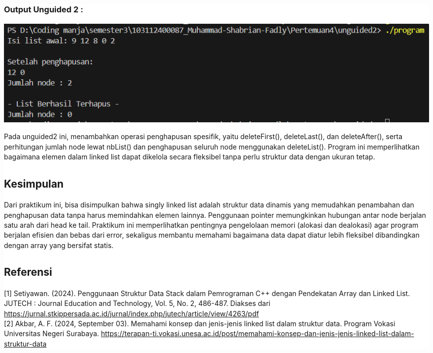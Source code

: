 
### Output Unguided 2 :

![Output Unguided2](https://github.com/MuhammadShabrian/103112400087_Muhammad-Shabrian-Fadly/blob/main/Pertemuan4/Output%20Unguided2.png)

Pada unguided2 ini, menambahkan operasi penghapusan spesifik, yaitu deleteFirst(), deleteLast(), dan deleteAfter(), serta perhitungan jumlah node lewat nbList() dan penghapusan seluruh node menggunakan deleteList(). Program ini memperlihatkan bagaimana elemen dalam linked list dapat dikelola secara fleksibel tanpa perlu struktur data dengan ukuran tetap.

## Kesimpulan
Dari praktikum ini, bisa disimpulkan bahwa singly linked list adalah struktur data dinamis yang memudahkan penambahan dan penghapusan data tanpa harus memindahkan elemen lainnya. Penggunaan pointer memungkinkan hubungan antar node berjalan satu arah dari head ke tail. Praktikum ini memperlihatkan pentingnya pengelolaan memori (alokasi dan dealokasi) agar program berjalan efisien dan bebas dari error, sekaligus membantu memahami bagaimana data dapat diatur lebih fleksibel dibandingkan dengan array yang bersifat statis.

## Referensi
[1] Setiyawan. (2024). Penggunaan Struktur Data Stack dalam Pemrograman C++ dengan Pendekatan Array dan Linked List. JUTECH : Journal Education and Technology, Vol. 5, No. 2, 486-487. 
Diakses dari https://jurnal.stkippersada.ac.id/jurnal/index.php/jutech/article/view/4263/pdf
<br>[2] Akbar, A. F. (2024, September 03). Memahami konsep dan jenis-jenis linked list dalam struktur data. Program Vokasi Universitas Negeri Surabaya. https://terapan-ti.vokasi.unesa.ac.id/post/memahami-konsep-dan-jenis-jenis-linked-list-dalam-struktur-data